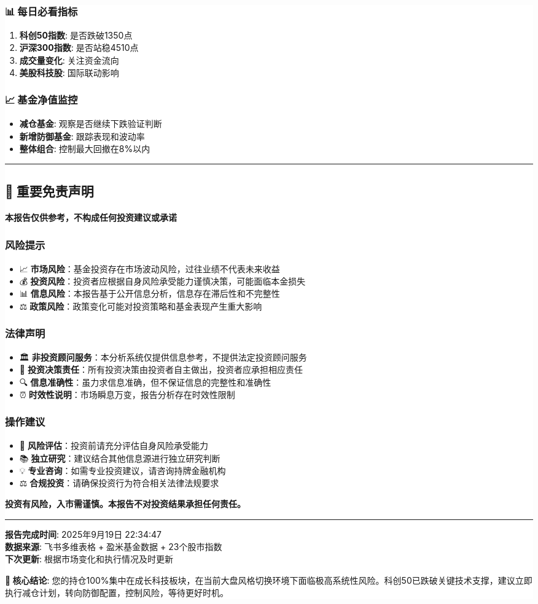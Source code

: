 ### 📊 每日必看指标
1. **科创50指数**: 是否跌破1350点
2. **沪深300指数**: 是否站稳4510点  
3. **成交量变化**: 关注资金流向
4. **美股科技股**: 国际联动影响

### 📈 基金净值监控
- **减仓基金**: 观察是否继续下跌验证判断
- **新增防御基金**: 跟踪表现和波动率
- **整体组合**: 控制最大回撤在8%以内

---

## 🚨 重要免责声明

**本报告仅供参考，不构成任何投资建议或承诺**

### 风险提示
- 📈 **市场风险**：基金投资存在市场波动风险，过往业绩不代表未来收益
- 💰 **投资风险**：投资者应根据自身风险承受能力谨慎决策，可能面临本金损失
- 📊 **信息风险**：本报告基于公开信息分析，信息存在滞后性和不完整性
- ⚖️ **政策风险**：政策变化可能对投资策略和基金表现产生重大影响

### 法律声明
- 🏛️ **非投资顾问服务**：本分析系统仅提供信息参考，不提供法定投资顾问服务
- 📝 **投资决策责任**：所有投资决策由投资者自主做出，投资者应承担相应责任
- 🔍 **信息准确性**：虽力求信息准确，但不保证信息的完整性和准确性
- ⏰ **时效性说明**：市场瞬息万变，报告分析存在时效性限制

### 操作建议
- 🎯 **风险评估**：投资前请充分评估自身风险承受能力
- 📚 **独立研究**：建议结合其他信息源进行独立研究判断  
- 💡 **专业咨询**：如需专业投资建议，请咨询持牌金融机构
- ⚖️ **合规投资**：请确保投资行为符合相关法律法规要求

**投资有风险，入市需谨慎。本报告不对投资结果承担任何责任。**

---

**报告完成时间**: 2025年9月19日 22:34:47  
**数据来源**: 飞书多维表格 + 盈米基金数据 + 23个股市指数  
**下次更新**: 根据市场变化和执行情况及时更新  

**🎯 核心结论**: 您的持仓100%集中在成长科技板块，在当前大盘风格切换环境下面临极高系统性风险。科创50已跌破关键技术支撑，建议立即执行减仓计划，转向防御配置，控制风险，等待更好时机。






